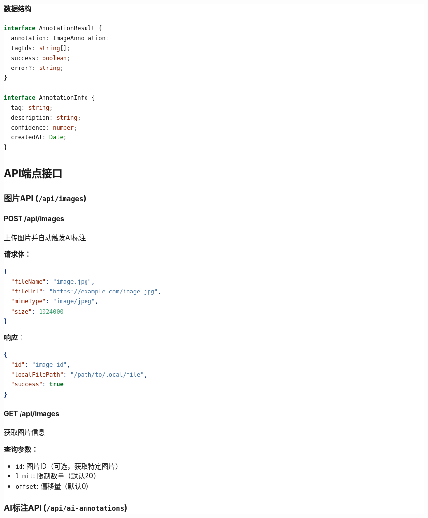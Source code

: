 #### 数据结构

```typescript
interface AnnotationResult {
  annotation: ImageAnnotation;
  tagIds: string[];
  success: boolean;
  error?: string;
}

interface AnnotationInfo {
  tag: string;
  description: string;
  confidence: number;
  createdAt: Date;
}
```

## API端点接口

### 图片API (`/api/images`)

#### POST /api/images
上传图片并自动触发AI标注

**请求体：**
```json
{
  "fileName": "image.jpg",
  "fileUrl": "https://example.com/image.jpg",
  "mimeType": "image/jpeg",
  "size": 1024000
}
```

**响应：**
```json
{
  "id": "image_id",
  "localFilePath": "/path/to/local/file",
  "success": true
}
```

#### GET /api/images
获取图片信息

**查询参数：**
- `id`: 图片ID（可选，获取特定图片）
- `limit`: 限制数量（默认20）
- `offset`: 偏移量（默认0）

### AI标注API (`/api/ai-annotations`)
